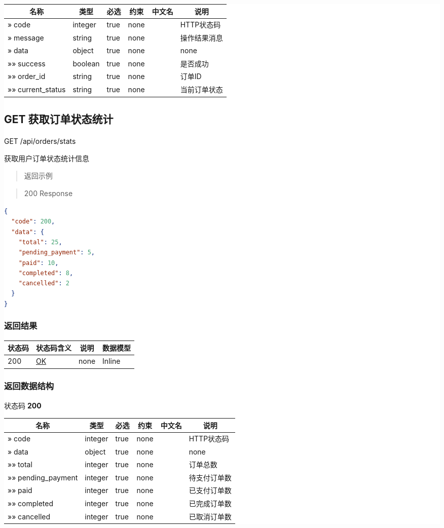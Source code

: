 |名称|类型|必选|约束|中文名|说明|
|---|---|---|---|---|---|
|» code|integer|true|none||HTTP状态码|
|» message|string|true|none||操作结果消息|
|» data|object|true|none||none|
|»» success|boolean|true|none||是否成功|
|»» order_id|string|true|none||订单ID|
|»» current_status|string|true|none||当前订单状态|

## GET 获取订单状态统计

GET /api/orders/stats

获取用户订单状态统计信息

> 返回示例

> 200 Response

```json
{
  "code": 200,
  "data": {
    "total": 25,
    "pending_payment": 5,
    "paid": 10,
    "completed": 8,
    "cancelled": 2
  }
}
```

### 返回结果

|状态码|状态码含义|说明|数据模型|
|---|---|---|---|
|200|[OK](https://tools.ietf.org/html/rfc7231#section-6.3.1)|none|Inline|

### 返回数据结构

状态码 **200**

|名称|类型|必选|约束|中文名|说明|
|---|---|---|---|---|---|
|» code|integer|true|none||HTTP状态码|
|» data|object|true|none||none|
|»» total|integer|true|none||订单总数|
|»» pending_payment|integer|true|none||待支付订单数|
|»» paid|integer|true|none||已支付订单数|
|»» completed|integer|true|none||已完成订单数|
|»» cancelled|integer|true|none||已取消订单数|
